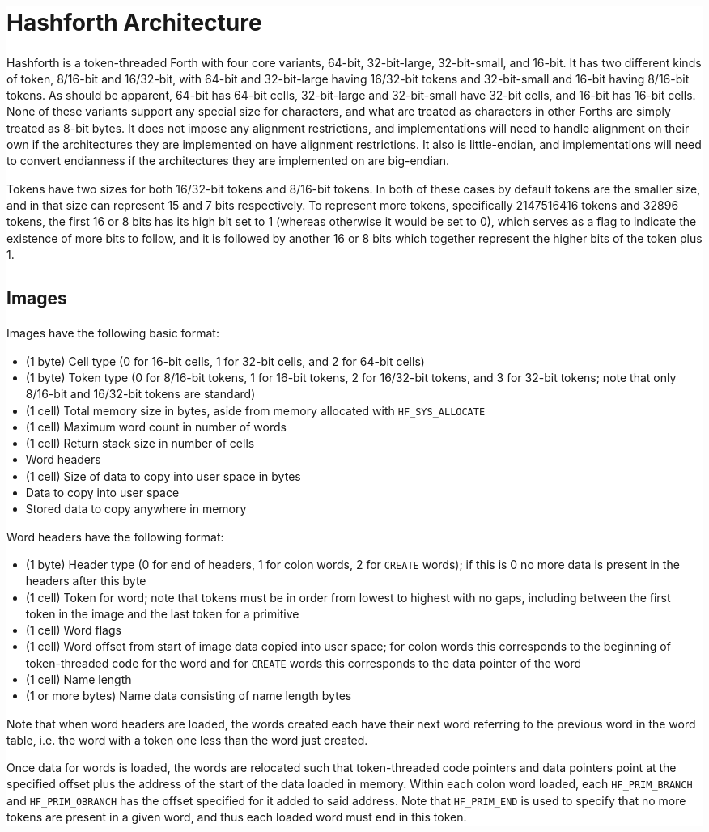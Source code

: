 # Hashforth Architecture

Hashforth is a token-threaded Forth with four core variants, 64-bit, 32-bit-large, 32-bit-small, and 16-bit. It has two different kinds of token, 8/16-bit and 16/32-bit, with 64-bit and 32-bit-large having 16/32-bit tokens and 32-bit-small and 16-bit having 8/16-bit tokens. As should be apparent, 64-bit has 64-bit cells, 32-bit-large and 32-bit-small have 32-bit cells, and 16-bit has 16-bit cells. None of these variants support any special size for characters, and what are treated as characters in other Forths are simply treated as 8-bit bytes. It does not impose any alignment restrictions, and implementations will need to handle alignment on their own if the architectures they are implemented on have alignment restrictions. It also is little-endian, and implementations will need to convert endianness if the architectures they are implemented on are big-endian.

Tokens have two sizes for both 16/32-bit tokens and 8/16-bit tokens. In both of these cases by default tokens are the smaller size, and in that size can represent 15 and 7 bits respectively. To represent more tokens, specifically 2147516416
tokens and 32896 tokens, the first 16 or 8 bits has its high bit set to 1 (whereas otherwise it would be set to 0), which serves as a flag to indicate the existence of more bits to follow, and it is followed by another 16 or 8 bits which together represent the higher bits of the token plus 1.

## Images

Images have the following basic format:

 * (1 byte) Cell type (0 for 16-bit cells, 1 for 32-bit cells, and 2 for 64-bit cells)
 * (1 byte) Token type (0 for 8/16-bit tokens, 1 for 16-bit tokens, 2 for 16/32-bit tokens, and 3 for 32-bit tokens; note that only 8/16-bit and 16/32-bit tokens are standard)
 * (1 cell) Total memory size in bytes, aside from memory allocated with `HF_SYS_ALLOCATE`
 * (1 cell) Maximum word count in number of words
 * (1 cell) Return stack size in number of cells
 * Word headers
 * (1 cell) Size of data to copy into user space in bytes
 * Data to copy into user space
 * Stored data to copy anywhere in memory

Word headers have the following format:

 * (1 byte) Header type (0 for end of headers, 1 for colon words, 2 for `CREATE` words); if this is 0 no more data is present in the headers after this byte
 * (1 cell) Token for word; note that tokens must be in order from lowest to highest with no gaps, including between the first token in the image and the last token for a primitive
 * (1 cell) Word flags
 * (1 cell) Word offset from start of image data copied into user space; for colon words this corresponds to the beginning of token-threaded code for the word and for `CREATE` words this corresponds to the data pointer of the word
 * (1 cell) Name length
 * (1 or more bytes) Name data consisting of name length bytes

Note that when word headers are loaded, the words created each have their next word referring to the previous word in the word table, i.e. the word with a token one less than the word just created.

Once data for words is loaded, the words are relocated such that token-threaded code pointers and data pointers point at the specified offset plus the address of the start of the data loaded in memory. Within each colon word loaded, each `HF_PRIM_BRANCH` and `HF_PRIM_0BRANCH` has the offset specified for it added to said address. Note that `HF_PRIM_END` is used to specify that no more tokens are present in a given word, and thus each loaded word must end in this token.
